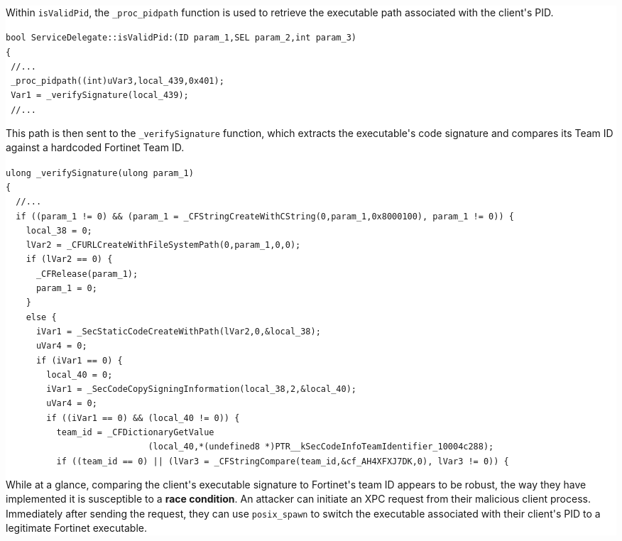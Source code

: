 Within `isValidPid`, the `_proc_pidpath` function is used to retrieve the executable path associated with the client's PID.

```
bool ServiceDelegate::isValidPid:(ID param_1,SEL param_2,int param_3)
{
 //...
 _proc_pidpath((int)uVar3,local_439,0x401);
 Var1 = _verifySignature(local_439);
 //...
```

This path is then sent to the `_verifySignature` function, which extracts the executable's code signature and compares its Team ID against a hardcoded Fortinet Team ID.

```
ulong _verifySignature(ulong param_1)
{
  //...
  if ((param_1 != 0) && (param_1 = _CFStringCreateWithCString(0,param_1,0x8000100), param_1 != 0)) {
    local_38 = 0;
    lVar2 = _CFURLCreateWithFileSystemPath(0,param_1,0,0);
    if (lVar2 == 0) {
      _CFRelease(param_1);
      param_1 = 0;
    }
    else {
      iVar1 = _SecStaticCodeCreateWithPath(lVar2,0,&local_38);
      uVar4 = 0;
      if (iVar1 == 0) {
        local_40 = 0;
        iVar1 = _SecCodeCopySigningInformation(local_38,2,&local_40);
        uVar4 = 0;
        if ((iVar1 == 0) && (local_40 != 0)) {
          team_id = _CFDictionaryGetValue
                            (local_40,*(undefined8 *)PTR__kSecCodeInfoTeamIdentifier_10004c288);
          if ((team_id == 0) || (lVar3 = _CFStringCompare(team_id,&cf_AH4XFXJ7DK,0), lVar3 != 0)) {
```

While at a glance, comparing the client's executable signature to Fortinet's team ID appears to be robust, the way they have implemented it is susceptible to a **race condition**. An attacker can initiate an XPC request from their malicious client process. Immediately after sending the request, they can use `posix_spawn` to switch the executable associated with their client's PID to a legitimate Fortinet executable.
